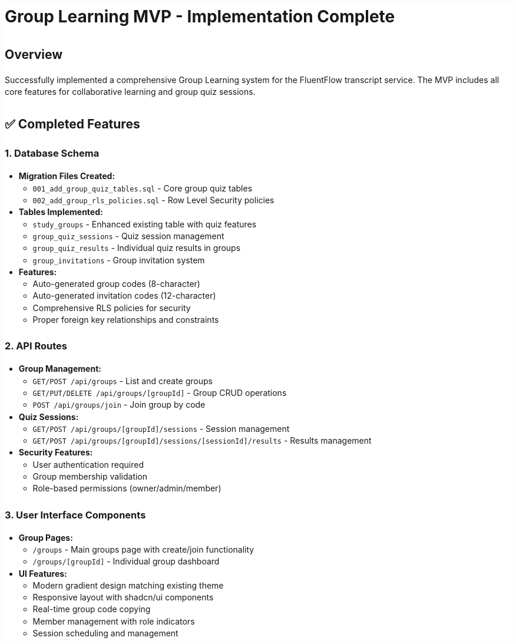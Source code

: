 # Group Learning MVP - Implementation Complete

## Overview

Successfully implemented a comprehensive Group Learning system for the
FluentFlow transcript service. The MVP includes all core features for
collaborative learning and group quiz sessions.

## ✅ Completed Features

### 1. Database Schema

- **Migration Files Created:**
  - `001_add_group_quiz_tables.sql` - Core group quiz tables
  - `002_add_group_rls_policies.sql` - Row Level Security policies
- **Tables Implemented:**
  - `study_groups` - Enhanced existing table with quiz features
  - `group_quiz_sessions` - Quiz session management
  - `group_quiz_results` - Individual quiz results in groups
  - `group_invitations` - Group invitation system
- **Features:**
  - Auto-generated group codes (8-character)
  - Auto-generated invitation codes (12-character)
  - Comprehensive RLS policies for security
  - Proper foreign key relationships and constraints

### 2. API Routes

- **Group Management:**
  - `GET/POST /api/groups` - List and create groups
  - `GET/PUT/DELETE /api/groups/[groupId]` - Group CRUD operations
  - `POST /api/groups/join` - Join group by code
- **Quiz Sessions:**
  - `GET/POST /api/groups/[groupId]/sessions` - Session management
  - `GET/POST /api/groups/[groupId]/sessions/[sessionId]/results` - Results
    management
- **Security Features:**
  - User authentication required
  - Group membership validation
  - Role-based permissions (owner/admin/member)

### 3. User Interface Components

- **Group Pages:**
  - `/groups` - Main groups page with create/join functionality
  - `/groups/[groupId]` - Individual group dashboard
- **UI Features:**
  - Modern gradient design matching existing theme
  - Responsive layout with shadcn/ui components
  - Real-time group code copying
  - Member management with role indicators
  - Session scheduling and management
